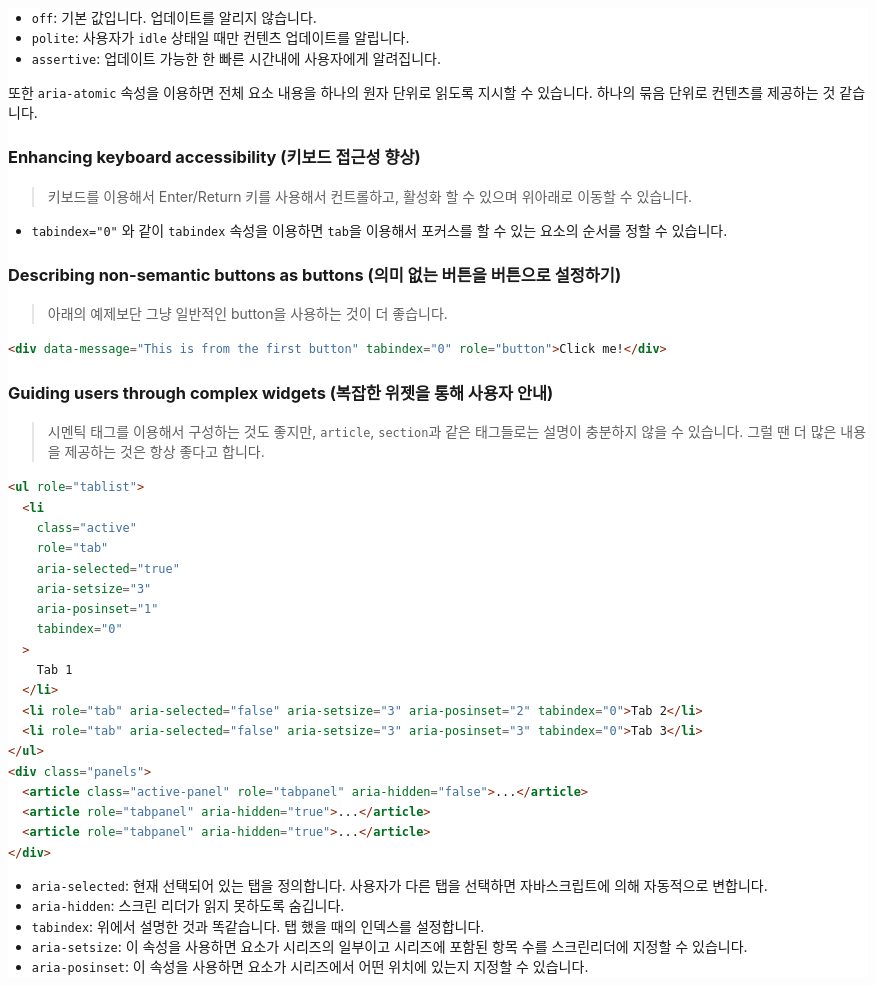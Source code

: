 - `off`: 기본 값입니다. 업데이트를 알리지 않습니다.
- `polite`: 사용자가 `idle` 상태일 때만 컨텐츠 업데이트를 알립니다.
- `assertive`: 업데이트 가능한 한 빠른 시간내에 사용자에게 알려집니다.

또한 `aria-atomic` 속성을 이용하면 전체 요소 내용을 하나의 원자 단위로 읽도록 지시할 수 있습니다. 하나의 묶음 단위로 컨텐츠를 제공하는 것 같습니다.

### Enhancing keyboard accessibility (키보드 접근성 향상)

> 키보드를 이용해서 Enter/Return 키를 사용해서 컨트롤하고, 활성화 할 수 있으며 위아래로 이동할 수 있습니다.

- `tabindex="0"` 와 같이 `tabindex` 속성을 이용하면 `tab`을 이용해서 포커스를 할 수 있는 요소의 순서를 정할 수 있습니다.

### Describing non-semantic buttons as buttons (의미 없는 버튼을 버튼으로 설정하기)

> 아래의 예제보단 그냥 일반적인 button을 사용하는 것이 더 좋습니다.

```html
<div data-message="This is from the first button" tabindex="0" role="button">Click me!</div>
```

### Guiding users through complex widgets (복잡한 위젯을 통해 사용자 안내)

> 시멘틱 태그를 이용해서 구성하는 것도 좋지만, `article`, `section`과 같은 태그들로는 설명이 충분하지 않을 수 있습니다. 그럴 땐 더 많은 내용을 제공하는 것은 항상 좋다고 합니다.

```html
<ul role="tablist">
  <li
    class="active"
    role="tab"
    aria-selected="true"
    aria-setsize="3"
    aria-posinset="1"
    tabindex="0"
  >
    Tab 1
  </li>
  <li role="tab" aria-selected="false" aria-setsize="3" aria-posinset="2" tabindex="0">Tab 2</li>
  <li role="tab" aria-selected="false" aria-setsize="3" aria-posinset="3" tabindex="0">Tab 3</li>
</ul>
<div class="panels">
  <article class="active-panel" role="tabpanel" aria-hidden="false">...</article>
  <article role="tabpanel" aria-hidden="true">...</article>
  <article role="tabpanel" aria-hidden="true">...</article>
</div>
```

- `aria-selected`: 현재 선택되어 있는 탭을 정의합니다. 사용자가 다른 탭을 선택하면 자바스크립트에 의해 자동적으로 변합니다.
- `aria-hidden`: 스크린 리더가 읽지 못하도록 숨깁니다.
- `tabindex`: 위에서 설명한 것과 똑같습니다. 탭 했을 때의 인덱스를 설정합니다.
- `aria-setsize`: 이 속성을 사용하면 요소가 시리즈의 일부이고 시리즈에 포함된 항목 수를 스크린리더에 지정할 수 있습니다.
- `aria-posinset`: 이 속성을 사용하면 요소가 시리즈에서 어떤 위치에 있는지 지정할 수 있습니다.
